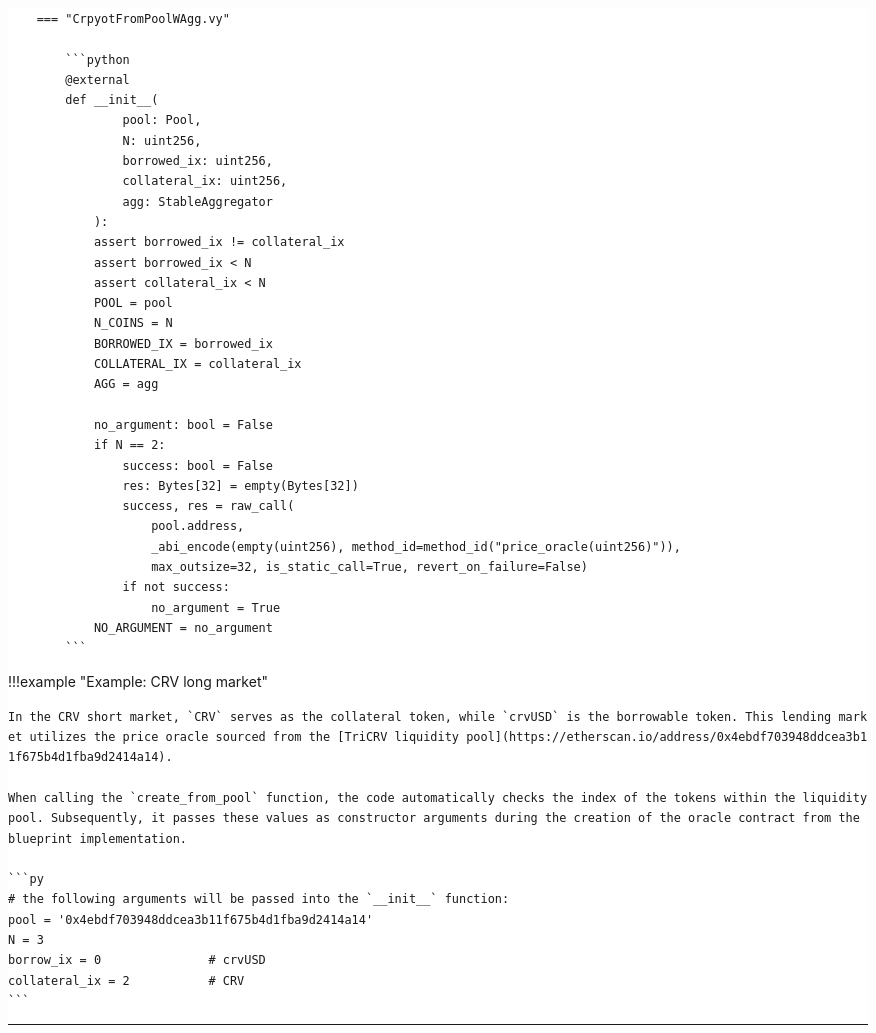         === "CrpyotFromPoolWAgg.vy"

            ```python
            @external
            def __init__(
                    pool: Pool,
                    N: uint256,
                    borrowed_ix: uint256,
                    collateral_ix: uint256,
                    agg: StableAggregator
                ):
                assert borrowed_ix != collateral_ix
                assert borrowed_ix < N
                assert collateral_ix < N
                POOL = pool
                N_COINS = N
                BORROWED_IX = borrowed_ix
                COLLATERAL_IX = collateral_ix
                AGG = agg

                no_argument: bool = False
                if N == 2:
                    success: bool = False
                    res: Bytes[32] = empty(Bytes[32])
                    success, res = raw_call(
                        pool.address,
                        _abi_encode(empty(uint256), method_id=method_id("price_oracle(uint256)")),
                        max_outsize=32, is_static_call=True, revert_on_failure=False)
                    if not success:
                        no_argument = True
                NO_ARGUMENT = no_argument
            ```

!!!example "Example: CRV long market"

    In the CRV short market, `CRV` serves as the collateral token, while `crvUSD` is the borrowable token. This lending market utilizes the price oracle sourced from the [TriCRV liquidity pool](https://etherscan.io/address/0x4ebdf703948ddcea3b11f675b4d1fba9d2414a14).

    When calling the `create_from_pool` function, the code automatically checks the index of the tokens within the liquidity pool. Subsequently, it passes these values as constructor arguments during the creation of the oracle contract from the blueprint implementation.

    ```py
    # the following arguments will be passed into the `__init__` function:
    pool = '0x4ebdf703948ddcea3b11f675b4d1fba9d2414a14'
    N = 3
    borrow_ix = 0               # crvUSD
    collateral_ix = 2           # CRV
    ```


---